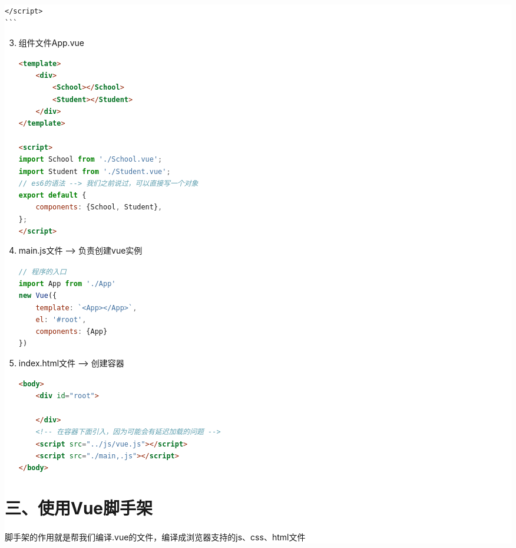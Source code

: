     </script>
    ```

3.  组件文件App.vue

    ```html
    <template>
        <div>
            <School></School>
            <Student></Student>
        </div>
    </template>
    
    <script>
    import School from './School.vue';
    import Student from './Student.vue';
    // es6的语法 --> 我们之前说过，可以直接写一个对象
    export default {
        components: {School, Student},
    };
    </script>
    ```

4.  main.js文件 --> 负责创建vue实例

    ```js
    // 程序的入口
    import App from './App'
    new Vue({
        template: `<App></App>`,
        el: '#root',
        components: {App}
    })
    ```

5.  index.html文件  --> 创建容器

    ```html
    <body>
        <div id="root">
    
        </div>
        <!-- 在容器下面引入，因为可能会有延迟加载的问题 -->
        <script src="../js/vue.js"></script>
        <script src="./main,.js"></script>
    </body>
    ```





# 三、使用Vue脚手架

脚手架的作用就是帮我们编译.vue的文件，编译成浏览器支持的js、css、html文件
